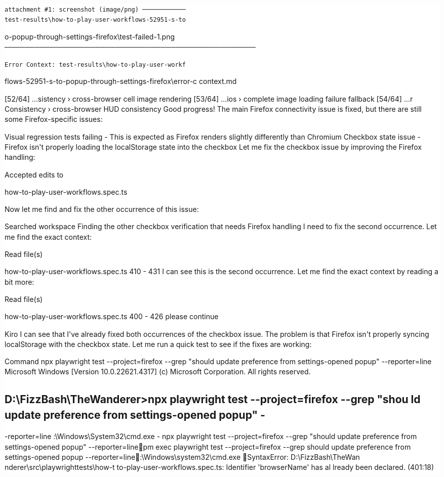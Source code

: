     attachment #1: screenshot (image/png) ────────────
    test-results\how-to-play-user-workflows-52951-s-to
o-popup-through-settings-firefox\test-failed-1.png     
    ──────────────────────────────────────────────────

    Error Context: test-results\how-to-play-user-workf
flows-52951-s-to-popup-through-settings-firefox\error-c
context.md


[52/64] …sistency › cross-browser cell image rendering
[53/64] …ios › complete image loading failure fallback
[54/64] …r Consistency › cross-browser HUD consistency
Good progress! The main Firefox connectivity issue is fixed, but there are still some Firefox-specific issues:

Visual regression tests failing - This is expected as Firefox renders slightly differently than Chromium
Checkbox state issue - Firefox isn't properly loading the localStorage state into the checkbox
Let me fix the checkbox issue by improving the Firefox handling:

Accepted edits to

how-to-play-user-workflows.spec.ts


Now let me find and fix the other occurrence of this issue:

Searched workspace
Finding the other checkbox verification that needs Firefox handling
I need to fix the second occurrence. Let me find the exact context:

Read file(s)

how-to-play-user-workflows.spec.ts 410 - 431
I can see this is the second occurrence. Let me find the exact context by reading a bit more:

Read file(s)

how-to-play-user-workflows.spec.ts 400 - 426
please continue

Kiro
I can see that I've already fixed both occurrences of the checkbox issue. The problem is that Firefox isn't properly syncing localStorage with the checkbox state. Let me run a quick test to see if the fixes are working:

Command
npx playwright test --project=firefox --grep "should update preference from settings-opened popup" --reporter=line
Microsoft Windows [Version 10.0.22621.4317]
(c) Microsoft Corporation. All rights reserved.

D:\FizzBash\TheWanderer>npx playwright test --project=firefox --grep "shou
ld update preference from settings-opened popup" -
-
-reporter=line
:\Windows\System32\cmd.exe - npx  playwright test --project=firefox --grep "should update preference from settings-opened popup" --reporter=linepm exec playwright test --project=firefox --grep should update preference from settings-opened popup --reporter=line:\Windows\system32\cmd.exe SyntaxError: D:\FizzBash\TheWan
nderer\src\playwrighttests\how-t
to-play-user-workflows.spec.ts: 
 Identifier 'browserName' has al
lready been declared. (401:18)  
